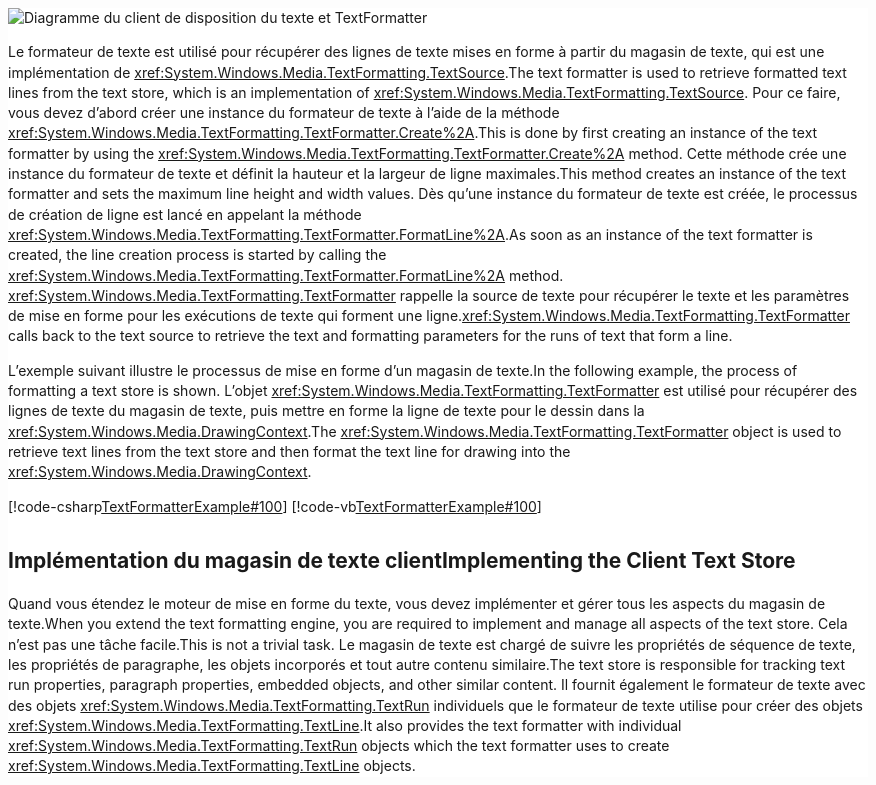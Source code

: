  ![Diagramme du client de disposition du texte et TextFormatter](./media/advanced-text-formatting/text-layout-textformatter-interaction.png)  
  
 <span data-ttu-id="0108f-132">Le formateur de texte est utilisé pour récupérer des lignes de texte mises en forme à partir du magasin de texte, qui est une implémentation de <xref:System.Windows.Media.TextFormatting.TextSource>.</span><span class="sxs-lookup"><span data-stu-id="0108f-132">The text formatter is used to retrieve formatted text lines from the text store, which is an implementation of <xref:System.Windows.Media.TextFormatting.TextSource>.</span></span> <span data-ttu-id="0108f-133">Pour ce faire, vous devez d’abord créer une instance du formateur de texte à l’aide de la méthode <xref:System.Windows.Media.TextFormatting.TextFormatter.Create%2A>.</span><span class="sxs-lookup"><span data-stu-id="0108f-133">This is done by first creating an instance of the text formatter by using the <xref:System.Windows.Media.TextFormatting.TextFormatter.Create%2A> method.</span></span> <span data-ttu-id="0108f-134">Cette méthode crée une instance du formateur de texte et définit la hauteur et la largeur de ligne maximales.</span><span class="sxs-lookup"><span data-stu-id="0108f-134">This method creates an instance of the text formatter and sets the maximum line height and width values.</span></span> <span data-ttu-id="0108f-135">Dès qu’une instance du formateur de texte est créée, le processus de création de ligne est lancé en appelant la méthode <xref:System.Windows.Media.TextFormatting.TextFormatter.FormatLine%2A>.</span><span class="sxs-lookup"><span data-stu-id="0108f-135">As soon as an instance of the text formatter is created, the line creation process is started by calling the <xref:System.Windows.Media.TextFormatting.TextFormatter.FormatLine%2A> method.</span></span> <span data-ttu-id="0108f-136"><xref:System.Windows.Media.TextFormatting.TextFormatter> rappelle la source de texte pour récupérer le texte et les paramètres de mise en forme pour les exécutions de texte qui forment une ligne.</span><span class="sxs-lookup"><span data-stu-id="0108f-136"><xref:System.Windows.Media.TextFormatting.TextFormatter> calls back to the text source to retrieve the text and formatting parameters for the runs of text that form a line.</span></span>  
  
 <span data-ttu-id="0108f-137">L’exemple suivant illustre le processus de mise en forme d’un magasin de texte.</span><span class="sxs-lookup"><span data-stu-id="0108f-137">In the following example, the process of formatting a text store is shown.</span></span> <span data-ttu-id="0108f-138">L’objet <xref:System.Windows.Media.TextFormatting.TextFormatter> est utilisé pour récupérer des lignes de texte du magasin de texte, puis mettre en forme la ligne de texte pour le dessin dans la <xref:System.Windows.Media.DrawingContext>.</span><span class="sxs-lookup"><span data-stu-id="0108f-138">The <xref:System.Windows.Media.TextFormatting.TextFormatter> object is used to retrieve text lines from the text store and then format the text line for drawing into the <xref:System.Windows.Media.DrawingContext>.</span></span>  
  
 [!code-csharp[TextFormatterExample#100](~/samples/snippets/csharp/VS_Snippets_Wpf/TextFormatterExample/CSharp/Window1.xaml.cs#100)]
 [!code-vb[TextFormatterExample#100](~/samples/snippets/visualbasic/VS_Snippets_Wpf/TextFormatterExample/VisualBasic/Window1.xaml.vb#100)]  
  
<a name="section3"></a>   
## <a name="implementing-the-client-text-store"></a><span data-ttu-id="0108f-139">Implémentation du magasin de texte client</span><span class="sxs-lookup"><span data-stu-id="0108f-139">Implementing the Client Text Store</span></span>  
 <span data-ttu-id="0108f-140">Quand vous étendez le moteur de mise en forme du texte, vous devez implémenter et gérer tous les aspects du magasin de texte.</span><span class="sxs-lookup"><span data-stu-id="0108f-140">When you extend the text formatting engine, you are required to implement and manage all aspects of the text store.</span></span> <span data-ttu-id="0108f-141">Cela n’est pas une tâche facile.</span><span class="sxs-lookup"><span data-stu-id="0108f-141">This is not a trivial task.</span></span> <span data-ttu-id="0108f-142">Le magasin de texte est chargé de suivre les propriétés de séquence de texte, les propriétés de paragraphe, les objets incorporés et tout autre contenu similaire.</span><span class="sxs-lookup"><span data-stu-id="0108f-142">The text store is responsible for tracking text run properties, paragraph properties, embedded objects, and other similar content.</span></span> <span data-ttu-id="0108f-143">Il fournit également le formateur de texte avec des objets <xref:System.Windows.Media.TextFormatting.TextRun> individuels que le formateur de texte utilise pour créer des objets <xref:System.Windows.Media.TextFormatting.TextLine>.</span><span class="sxs-lookup"><span data-stu-id="0108f-143">It also provides the text formatter with individual <xref:System.Windows.Media.TextFormatting.TextRun> objects which the text formatter uses to create <xref:System.Windows.Media.TextFormatting.TextLine> objects.</span></span>  
  